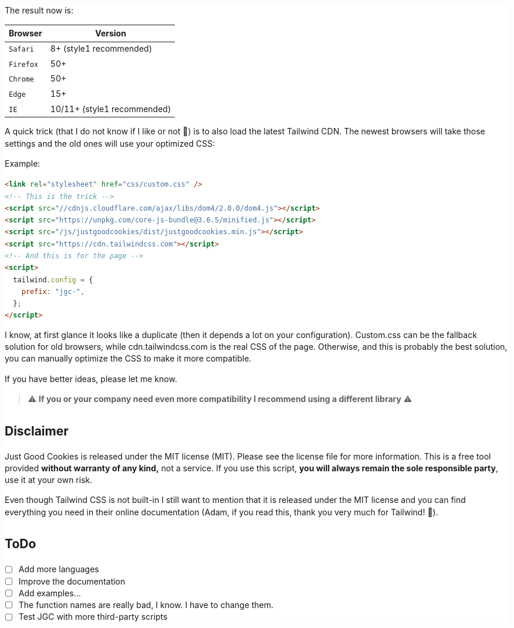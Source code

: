 The result now is:

| Browser   | Version                     |
| --------- | --------------------------- |
| `Safari`  | 8+ (style1 recommended)     |
| `Firefox` | 50+                         |
| `Chrome`  | 50+                         |
| `Edge`    | 15+                         |
| `IE`      | 10/11+ (style1 recommended) |

A quick trick (that I do not know if I like or not 🤔) is to also load the latest Tailwind CDN.
The newest browsers will take those settings and the old ones will use your optimized CSS:

Example:

```html
<link rel="stylesheet" href="css/custom.css" />
<!-- This is the trick -->
<script src="//cdnjs.cloudflare.com/ajax/libs/dom4/2.0.0/dom4.js"></script>
<script src="https://unpkg.com/core-js-bundle@3.6.5/minified.js"></script>
<script src="/js/justgoodcookies/dist/justgoodcookies.min.js"></script>
<script src="https://cdn.tailwindcss.com"></script>
<!-- And this is for the page -->
<script>
  tailwind.config = {
    prefix: "jgc-",
  };
</script>
```

I know, at first glance it looks like a duplicate (then it depends a lot on your configuration).
Custom.css can be the fallback solution for old browsers, while cdn.tailwindcss.com is the real CSS of the page.
Otherwise, and this is probably the best solution, you can manually optimize the CSS to make it more compatible.

If you have better ideas, please let me know.

> ⚠️ **If you or your company need even more compatibility I recommend using a different library** ⚠️

<span name="disclaimerArea"></span>

## Disclaimer

Just Good Cookies is released under the MIT license (MIT). Please see the license file for more information.
This is a free tool provided **without warranty of any kind,** not a service.
If you use this script, **you will always remain the sole responsible party**, use it at your own risk.

Even though Tailwind CSS is not built-in I still want to mention that it is released under the MIT license and you can find everything you need in their online documentation (Adam, if you read this, thank you very much for Tailwind! 🤩).

<span name="toDo"></span>

## ToDo

- [ ] Add more languages
- [ ] Improve the documentation
- [ ] Add examples...
- [ ] The function names are really bad, I know. I have to change them.
- [ ] Test JGC with more third-party scripts
